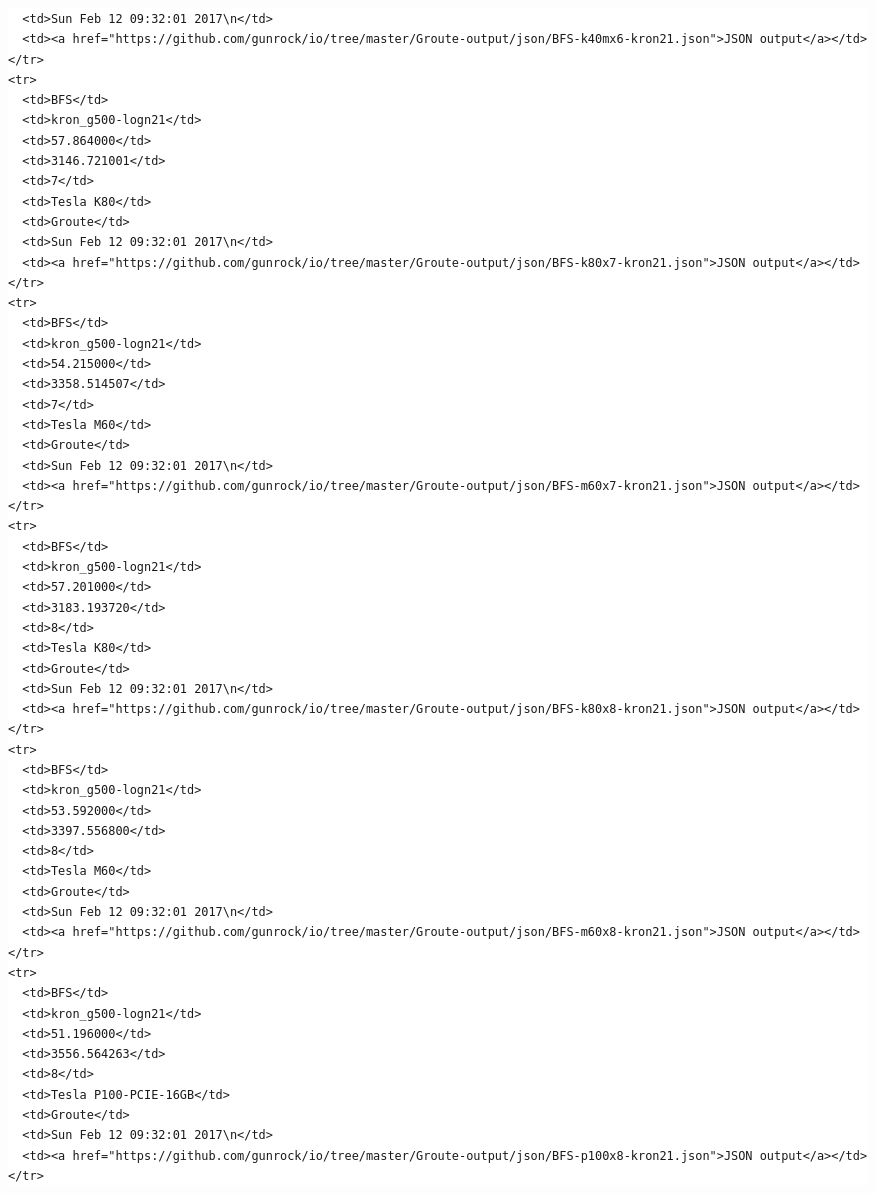       <td>Sun Feb 12 09:32:01 2017\n</td>
      <td><a href="https://github.com/gunrock/io/tree/master/Groute-output/json/BFS-k40mx6-kron21.json">JSON output</a></td>
    </tr>
    <tr>
      <td>BFS</td>
      <td>kron_g500-logn21</td>
      <td>57.864000</td>
      <td>3146.721001</td>
      <td>7</td>
      <td>Tesla K80</td>
      <td>Groute</td>
      <td>Sun Feb 12 09:32:01 2017\n</td>
      <td><a href="https://github.com/gunrock/io/tree/master/Groute-output/json/BFS-k80x7-kron21.json">JSON output</a></td>
    </tr>
    <tr>
      <td>BFS</td>
      <td>kron_g500-logn21</td>
      <td>54.215000</td>
      <td>3358.514507</td>
      <td>7</td>
      <td>Tesla M60</td>
      <td>Groute</td>
      <td>Sun Feb 12 09:32:01 2017\n</td>
      <td><a href="https://github.com/gunrock/io/tree/master/Groute-output/json/BFS-m60x7-kron21.json">JSON output</a></td>
    </tr>
    <tr>
      <td>BFS</td>
      <td>kron_g500-logn21</td>
      <td>57.201000</td>
      <td>3183.193720</td>
      <td>8</td>
      <td>Tesla K80</td>
      <td>Groute</td>
      <td>Sun Feb 12 09:32:01 2017\n</td>
      <td><a href="https://github.com/gunrock/io/tree/master/Groute-output/json/BFS-k80x8-kron21.json">JSON output</a></td>
    </tr>
    <tr>
      <td>BFS</td>
      <td>kron_g500-logn21</td>
      <td>53.592000</td>
      <td>3397.556800</td>
      <td>8</td>
      <td>Tesla M60</td>
      <td>Groute</td>
      <td>Sun Feb 12 09:32:01 2017\n</td>
      <td><a href="https://github.com/gunrock/io/tree/master/Groute-output/json/BFS-m60x8-kron21.json">JSON output</a></td>
    </tr>
    <tr>
      <td>BFS</td>
      <td>kron_g500-logn21</td>
      <td>51.196000</td>
      <td>3556.564263</td>
      <td>8</td>
      <td>Tesla P100-PCIE-16GB</td>
      <td>Groute</td>
      <td>Sun Feb 12 09:32:01 2017\n</td>
      <td><a href="https://github.com/gunrock/io/tree/master/Groute-output/json/BFS-p100x8-kron21.json">JSON output</a></td>
    </tr>